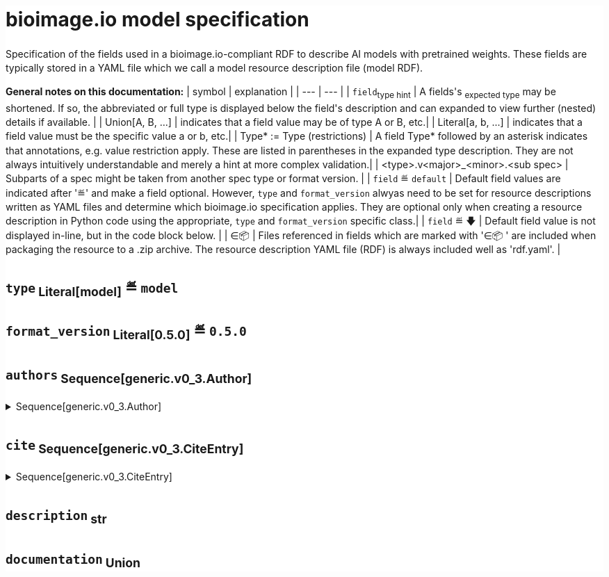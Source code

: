 # bioimage.io model specification
Specification of the fields used in a bioimage.io-compliant RDF to describe AI models with pretrained weights.
These fields are typically stored in a YAML file which we call a model resource description file (model RDF).

**General notes on this documentation:**
| symbol | explanation |
| --- | --- |
| `field`<sub>type hint</sub> | A fields's <sub>expected type</sub> may be shortened. If so, the abbreviated or full type is displayed below the field's description and can expanded to view further (nested) details if available. |
| Union[A, B, ...] | indicates that a field value may be of type A or B, etc.|
| Literal[a, b, ...] | indicates that a field value must be the specific value a or b, etc.|
| Type* := Type (restrictions) | A field Type* followed by an asterisk indicates that annotations, e.g. value restriction apply. These are listed in parentheses in the expanded type description. They are not always intuitively understandable and merely a hint at more complex validation.|
| \<type\>.v\<major\>_\<minor\>.\<sub spec\> | Subparts of a spec might be taken from another spec type or format version. |
| `field` ≝ `default` | Default field values are indicated after '≝' and make a field optional. However, `type` and `format_version` alwyas need to be set for resource descriptions written as YAML files and determine which bioimage.io specification applies. They are optional only when creating a resource description in Python code using the appropriate, `type` and `format_version` specific class.|
| `field` ≝ 🡇 | Default field value is not displayed in-line, but in the code block below. |
| ∈📦  | Files referenced in fields which are marked with '∈📦 ' are included when packaging the resource to a .zip archive. The resource description YAML file (RDF) is always included well as 'rdf.yaml'. |

## `type`<sub> Literal[model]</sub> ≝ `model`




## `format_version`<sub> Literal[0.5.0]</sub> ≝ `0.5.0`




## `authors`<sub> Sequence[generic.v0_3.Author]</sub>


<details><summary>Sequence[generic.v0_3.Author]

</summary></details>

## `cite`<sub> Sequence[generic.v0_3.CiteEntry]</sub>


<details><summary>Sequence[generic.v0_3.CiteEntry]

</summary></details>

## `description`<sub> str</sub>




## `documentation`<sub> Union</sub>
